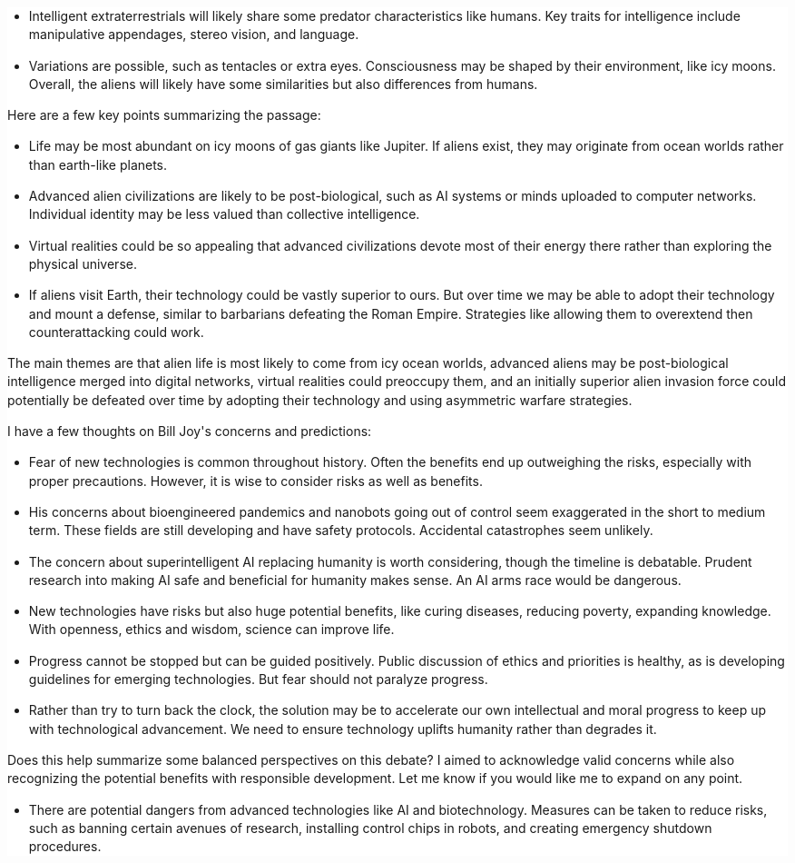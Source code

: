 - Intelligent extraterrestrials will likely share some predator characteristics like humans. Key traits for intelligence include manipulative appendages, stereo vision, and language.

- Variations are possible, such as tentacles or extra eyes. Consciousness may be shaped by their environment, like icy moons. Overall, the aliens will likely have some similarities but also differences from humans.

 Here are a few key points summarizing the passage:

- Life may be most abundant on icy moons of gas giants like Jupiter. If aliens exist, they may originate from ocean worlds rather than earth-like planets. 

- Advanced alien civilizations are likely to be post-biological, such as AI systems or minds uploaded to computer networks. Individual identity may be less valued than collective intelligence. 

- Virtual realities could be so appealing that advanced civilizations devote most of their energy there rather than exploring the physical universe.

- If aliens visit Earth, their technology could be vastly superior to ours. But over time we may be able to adopt their technology and mount a defense, similar to barbarians defeating the Roman Empire. Strategies like allowing them to overextend then counterattacking could work.

The main themes are that alien life is most likely to come from icy ocean worlds, advanced aliens may be post-biological intelligence merged into digital networks, virtual realities could preoccupy them, and an initially superior alien invasion force could potentially be defeated over time by adopting their technology and using asymmetric warfare strategies.

 I have a few thoughts on Bill Joy's concerns and predictions:

- Fear of new technologies is common throughout history. Often the benefits end up outweighing the risks, especially with proper precautions. However, it is wise to consider risks as well as benefits.

- His concerns about bioengineered pandemics and nanobots going out of control seem exaggerated in the short to medium term. These fields are still developing and have safety protocols. Accidental catastrophes seem unlikely. 

- The concern about superintelligent AI replacing humanity is worth considering, though the timeline is debatable. Prudent research into making AI safe and beneficial for humanity makes sense. An AI arms race would be dangerous.

- New technologies have risks but also huge potential benefits, like curing diseases, reducing poverty, expanding knowledge. With openness, ethics and wisdom, science can improve life.

- Progress cannot be stopped but can be guided positively. Public discussion of ethics and priorities is healthy, as is developing guidelines for emerging technologies. But fear should not paralyze progress.

- Rather than try to turn back the clock, the solution may be to accelerate our own intellectual and moral progress to keep up with technological advancement. We need to ensure technology uplifts humanity rather than degrades it.

Does this help summarize some balanced perspectives on this debate? I aimed to acknowledge valid concerns while also recognizing the potential benefits with responsible development. Let me know if you would like me to expand on any point.

 

- There are potential dangers from advanced technologies like AI and biotechnology. Measures can be taken to reduce risks, such as banning certain avenues of research, installing control chips in robots, and creating emergency shutdown procedures.
